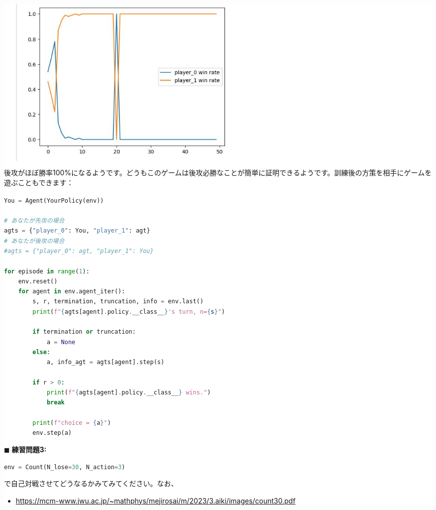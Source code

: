 > <img src="figs/selfplay.jpg" width=50%>

後攻がほぼ勝率100%になるようです。どうもこのゲームは後攻必勝なことが簡単に証明できるようです。訓練後の方策を相手にゲームを遊ぶこともできます：
```python
You = Agent(YourPolicy(env))

# あなたが先攻の場合
agts = {"player_0": You, "player_1": agt}
# あなたが後攻の場合
#agts = {"player_0": agt, "player_1": You}

for episode in range(1):
    env.reset()
    for agent in env.agent_iter():
        s, r, termination, truncation, info = env.last()
        print(f"{agts[agent].policy.__class__}'s turn, n={s}")

        if termination or truncation:
            a = None
        else:
            a, info_agt = agts[agent].step(s)

        if r > 0:
            print(f"{agts[agent].policy.__class__} wins.")
            break

        print(f"choice = {a}")
        env.step(a)
```

$\blacksquare$ **練習問題3:** 
```python
env = Count(N_lose=30, N_action=3)
``` 
で自己対戦させてどうなるかみてみてください。なお、
- https://mcm-www.jwu.ac.jp/~mathphys/mejirosai/m/2023/3.aiki/images/count30.pdf
